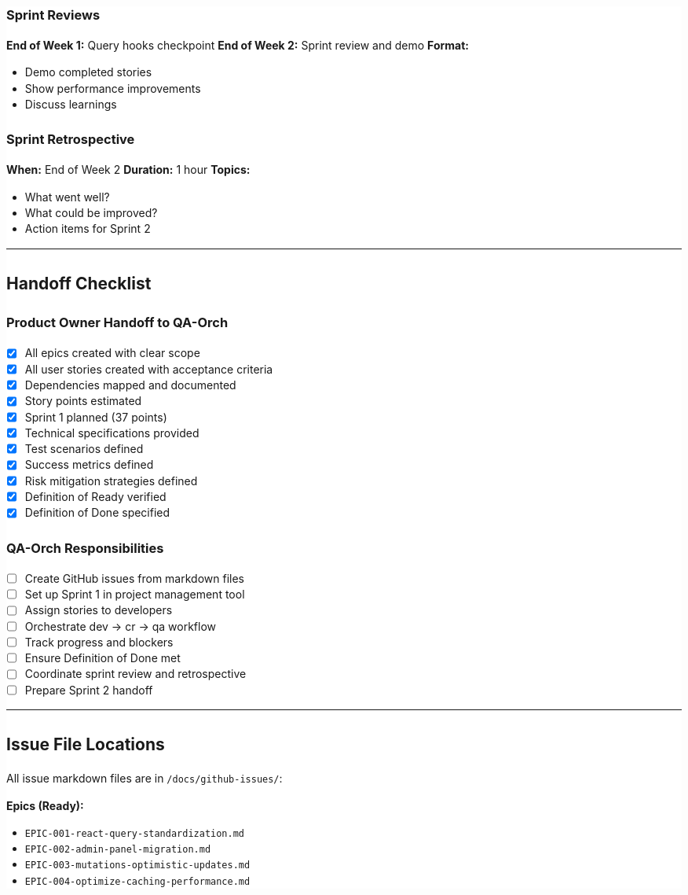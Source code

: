 ### Sprint Reviews
**End of Week 1:** Query hooks checkpoint
**End of Week 2:** Sprint review and demo
**Format:**
- Demo completed stories
- Show performance improvements
- Discuss learnings

### Sprint Retrospective
**When:** End of Week 2
**Duration:** 1 hour
**Topics:**
- What went well?
- What could be improved?
- Action items for Sprint 2

---

## Handoff Checklist

### Product Owner Handoff to QA-Orch
- [x] All epics created with clear scope
- [x] All user stories created with acceptance criteria
- [x] Dependencies mapped and documented
- [x] Story points estimated
- [x] Sprint 1 planned (37 points)
- [x] Technical specifications provided
- [x] Test scenarios defined
- [x] Success metrics defined
- [x] Risk mitigation strategies defined
- [x] Definition of Ready verified
- [x] Definition of Done specified

### QA-Orch Responsibilities
- [ ] Create GitHub issues from markdown files
- [ ] Set up Sprint 1 in project management tool
- [ ] Assign stories to developers
- [ ] Orchestrate dev → cr → qa workflow
- [ ] Track progress and blockers
- [ ] Ensure Definition of Done met
- [ ] Coordinate sprint review and retrospective
- [ ] Prepare Sprint 2 handoff

---

## Issue File Locations

All issue markdown files are in `/docs/github-issues/`:

**Epics (Ready):**
- `EPIC-001-react-query-standardization.md`
- `EPIC-002-admin-panel-migration.md`
- `EPIC-003-mutations-optimistic-updates.md`
- `EPIC-004-optimize-caching-performance.md`
